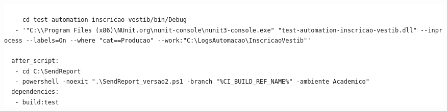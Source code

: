 ```
   
   - cd test-automation-inscricao-vestib/bin/Debug
   - '"C:\\Program Files (x86)\NUnit.org\nunit-console\nunit3-console.exe" "test-automation-inscricao-vestib.dll" --inprocess --labels=On --where "cat==Producao" --work:"C:\LogsAutomacao\InscricaoVestib"'

  after_script:
   - cd C:\SendReport
   - powershell -noexit ".\SendReport_versao2.ps1 -branch "%CI_BUILD_REF_NAME%" -ambiente Academico"
  dependencies:
   - build:test   
```








   [NuGet]: <https://www.nuget.org/downloads>
   [MSBuild]: <https://www.microsoft.com/en-us/download/details.aspx?id=48159>
   [NUnit3-console]: <http://nunit.org/download/>
   [Gitlab-Runner]: <https://docs.gitlab.com/runner/install/windows.html>
   [ExtentReport]: <http://extentreports.com/docs/versions/2/net/>
   [markdown-it]: <https://github.com/markdown-it/markdown-it>
   [Ace Editor]: <http://ace.ajax.org>
   [node.js]: <http://nodejs.org>
   [Twitter Bootstrap]: <http://twitter.github.com/bootstrap/>
   [jQuery]: <http://jquery.com>
   [@tjholowaychuk]: <http://twitter.com/tjholowaychuk>
   [express]: <http://expressjs.com>
   [AngularJS]: <http://angularjs.org>
   [Gulp]: <http://gulpjs.com>

   [PlDb]: <https://github.com/joemccann/dillinger/tree/master/plugins/dropbox/README.md>
   [PlGh]: <https://github.com/joemccann/dillinger/tree/master/plugins/github/README.md>
   [PlGd]: <https://github.com/joemccann/dillinger/tree/master/plugins/googledrive/README.md>
   [PlOd]: <https://github.com/joemccann/dillinger/tree/master/plugins/onedrive/README.md>
   [PlMe]: <https://github.com/joemccann/dillinger/tree/master/plugins/medium/README.md>
   [PlGa]: <https://github.com/RahulHP/dillinger/blob/master/plugins/googleanalytics/README.md>
